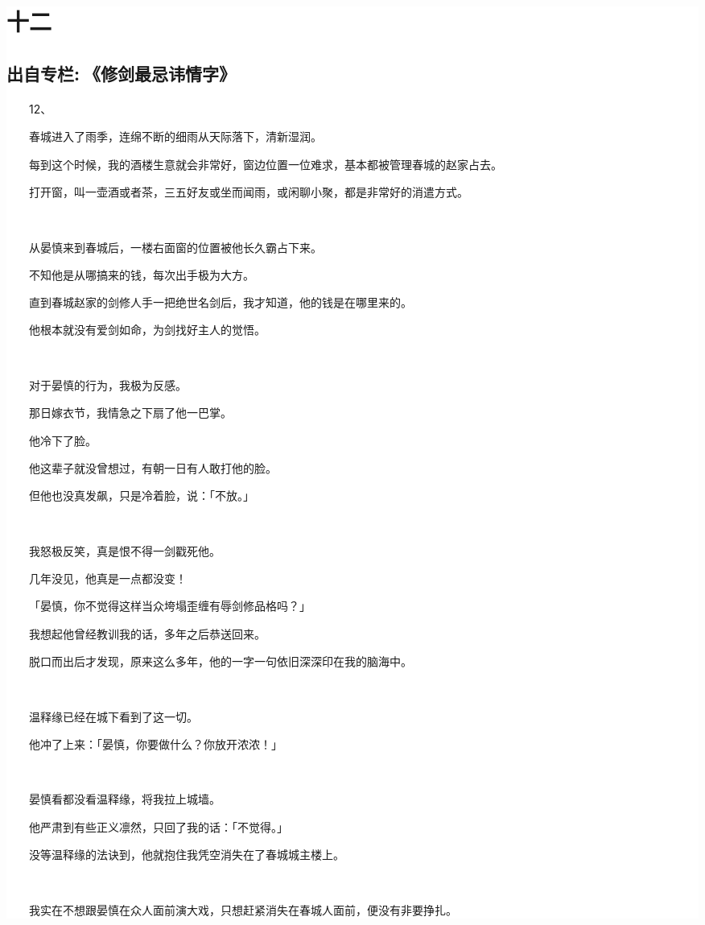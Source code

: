 # 十二  
## 出自专栏: 《修剑最忌讳情字》  
&emsp;&emsp;12、  
  
&emsp;&emsp;春城进入了雨季，连绵不断的细雨从天际落下，清新湿润。  
  
&emsp;&emsp;每到这个时候，我的酒楼生意就会非常好，窗边位置一位难求，基本都被管理春城的赵家占去。  
  
&emsp;&emsp;打开窗，叫一壶酒或者茶，三五好友或坐而闻雨，或闲聊小聚，都是非常好的消遣方式。  
  
&emsp;&emsp;   
  
&emsp;&emsp;从晏慎来到春城后，一楼右面窗的位置被他长久霸占下来。  
  
&emsp;&emsp;不知他是从哪搞来的钱，每次出手极为大方。  
  
&emsp;&emsp;直到春城赵家的剑修人手一把绝世名剑后，我才知道，他的钱是在哪里来的。  
  
&emsp;&emsp;他根本就没有爱剑如命，为剑找好主人的觉悟。  
  
&emsp;&emsp;   
  
&emsp;&emsp;对于晏慎的行为，我极为反感。  
  
&emsp;&emsp;那日嫁衣节，我情急之下扇了他一巴掌。  
  
&emsp;&emsp;他冷下了脸。  
  
&emsp;&emsp;他这辈子就没曾想过，有朝一日有人敢打他的脸。  
  
&emsp;&emsp;但他也没真发飙，只是冷着脸，说：「不放。」  
  
&emsp;&emsp;   
  
&emsp;&emsp;我怒极反笑，真是恨不得一剑戳死他。  
  
&emsp;&emsp;几年没见，他真是一点都没变！  
  
&emsp;&emsp;「晏慎，你不觉得这样当众垮塌歪缠有辱剑修品格吗？」  
  
&emsp;&emsp;我想起他曾经教训我的话，多年之后恭送回来。  
  
&emsp;&emsp;脱口而出后才发现，原来这么多年，他的一字一句依旧深深印在我的脑海中。  
  
&emsp;&emsp;   
  
&emsp;&emsp;温释缘已经在城下看到了这一切。  
  
&emsp;&emsp;他冲了上来：「晏慎，你要做什么？你放开浓浓！」  
  
&emsp;&emsp;   
  
&emsp;&emsp;晏慎看都没看温释缘，将我拉上城墙。  
  
&emsp;&emsp;他严肃到有些正义凛然，只回了我的话：「不觉得。」  
  
&emsp;&emsp;没等温释缘的法诀到，他就抱住我凭空消失在了春城城主楼上。  
  
&emsp;&emsp;   
  
&emsp;&emsp;我实在不想跟晏慎在众人面前演大戏，只想赶紧消失在春城人面前，便没有非要挣扎。  
  